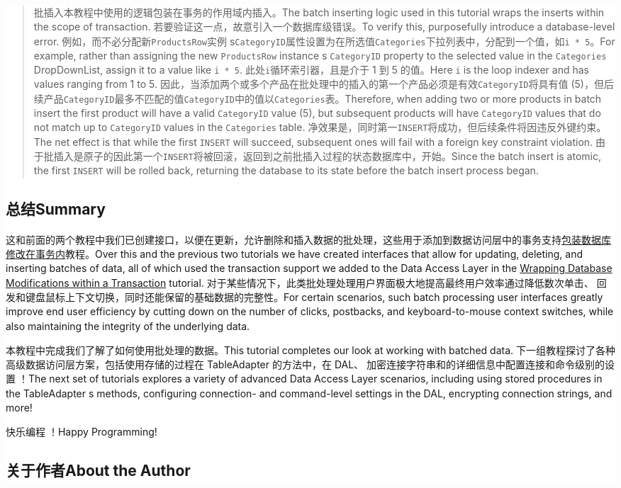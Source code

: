 > <span data-ttu-id="d4be5-309">批插入本教程中使用的逻辑包装在事务的作用域内插入。</span><span class="sxs-lookup"><span data-stu-id="d4be5-309">The batch inserting logic used in this tutorial wraps the inserts within the scope of transaction.</span></span> <span data-ttu-id="d4be5-310">若要验证这一点，故意引入一个数据库级错误。</span><span class="sxs-lookup"><span data-stu-id="d4be5-310">To verify this, purposefully introduce a database-level error.</span></span> <span data-ttu-id="d4be5-311">例如，而不必分配新`ProductsRow`实例 s`CategoryID`属性设置为在所选值`Categories`下拉列表中，分配到一个值，如`i * 5`。</span><span class="sxs-lookup"><span data-stu-id="d4be5-311">For example, rather than assigning the new `ProductsRow` instance s `CategoryID` property to the selected value in the `Categories` DropDownList, assign it to a value like `i * 5`.</span></span> <span data-ttu-id="d4be5-312">此处`i`循环索引器，且是介于 1 到 5 的值。</span><span class="sxs-lookup"><span data-stu-id="d4be5-312">Here `i` is the loop indexer and has values ranging from 1 to 5.</span></span> <span data-ttu-id="d4be5-313">因此，当添加两个或多个产品在批处理中的插入的第一个产品必须是有效`CategoryID`将具有值 (5)，但后续产品`CategoryID`最多不匹配的值`CategoryID`中的值以`Categories`表。</span><span class="sxs-lookup"><span data-stu-id="d4be5-313">Therefore, when adding two or more products in batch insert the first product will have a valid `CategoryID` value (5), but subsequent products will have `CategoryID` values that do not match up to `CategoryID` values in the `Categories` table.</span></span> <span data-ttu-id="d4be5-314">净效果是，同时第一`INSERT`将成功，但后续条件将因违反外键约束。</span><span class="sxs-lookup"><span data-stu-id="d4be5-314">The net effect is that while the first `INSERT` will succeed, subsequent ones will fail with a foreign key constraint violation.</span></span> <span data-ttu-id="d4be5-315">由于批插入是原子的因此第一个`INSERT`将被回滚，返回到之前批插入过程的状态数据库中，开始。</span><span class="sxs-lookup"><span data-stu-id="d4be5-315">Since the batch insert is atomic, the first `INSERT` will be rolled back, returning the database to its state before the batch insert process began.</span></span>


## <a name="summary"></a><span data-ttu-id="d4be5-316">总结</span><span class="sxs-lookup"><span data-stu-id="d4be5-316">Summary</span></span>

<span data-ttu-id="d4be5-317">这和前面的两个教程中我们已创建接口，以便在更新，允许删除和插入数据的批处理，这些用于添加到数据访问层中的事务支持[包装数据库修改在事务内](wrapping-database-modifications-within-a-transaction-cs.md)教程。</span><span class="sxs-lookup"><span data-stu-id="d4be5-317">Over this and the previous two tutorials we have created interfaces that allow for updating, deleting, and inserting batches of data, all of which used the transaction support we added to the Data Access Layer in the [Wrapping Database Modifications within a Transaction](wrapping-database-modifications-within-a-transaction-cs.md) tutorial.</span></span> <span data-ttu-id="d4be5-318">对于某些情况下，此类批处理处理用户界面极大地提高最终用户效率通过降低数次单击、 回发和键盘鼠标上下文切换，同时还能保留的基础数据的完整性。</span><span class="sxs-lookup"><span data-stu-id="d4be5-318">For certain scenarios, such batch processing user interfaces greatly improve end user efficiency by cutting down on the number of clicks, postbacks, and keyboard-to-mouse context switches, while also maintaining the integrity of the underlying data.</span></span>

<span data-ttu-id="d4be5-319">本教程中完成我们了解了如何使用批处理的数据。</span><span class="sxs-lookup"><span data-stu-id="d4be5-319">This tutorial completes our look at working with batched data.</span></span> <span data-ttu-id="d4be5-320">下一组教程探讨了各种高级数据访问层方案，包括使用存储的过程在 TableAdapter 的方法中，在 DAL、 加密连接字符串和的详细信息中配置连接和命令级别的设置 ！</span><span class="sxs-lookup"><span data-stu-id="d4be5-320">The next set of tutorials explores a variety of advanced Data Access Layer scenarios, including using stored procedures in the TableAdapter s methods, configuring connection- and command-level settings in the DAL, encrypting connection strings, and more!</span></span>

<span data-ttu-id="d4be5-321">快乐编程 ！</span><span class="sxs-lookup"><span data-stu-id="d4be5-321">Happy Programming!</span></span>

## <a name="about-the-author"></a><span data-ttu-id="d4be5-322">关于作者</span><span class="sxs-lookup"><span data-stu-id="d4be5-322">About the Author</span></span>
